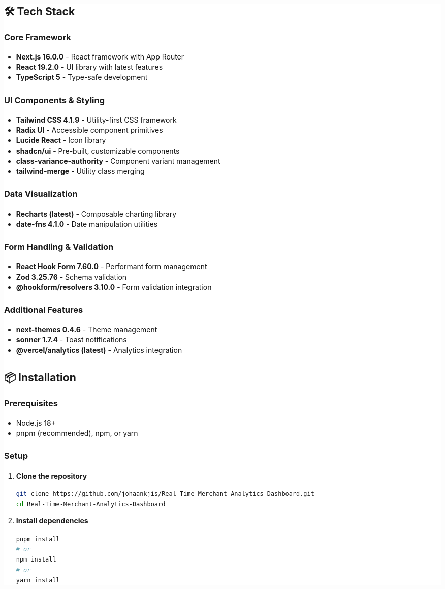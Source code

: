 ## 🛠️ Tech Stack

### Core Framework
- **Next.js 16.0.0** - React framework with App Router
- **React 19.2.0** - UI library with latest features
- **TypeScript 5** - Type-safe development

### UI Components & Styling
- **Tailwind CSS 4.1.9** - Utility-first CSS framework
- **Radix UI** - Accessible component primitives
- **Lucide React** - Icon library
- **shadcn/ui** - Pre-built, customizable components
- **class-variance-authority** - Component variant management
- **tailwind-merge** - Utility class merging

### Data Visualization
- **Recharts (latest)** - Composable charting library
- **date-fns 4.1.0** - Date manipulation utilities

### Form Handling & Validation
- **React Hook Form 7.60.0** - Performant form management
- **Zod 3.25.76** - Schema validation
- **@hookform/resolvers 3.10.0** - Form validation integration

### Additional Features
- **next-themes 0.4.6** - Theme management
- **sonner 1.7.4** - Toast notifications
- **@vercel/analytics (latest)** - Analytics integration

## 📦 Installation

### Prerequisites
- Node.js 18+ 
- pnpm (recommended), npm, or yarn

### Setup

1. **Clone the repository**
   ```bash
   git clone https://github.com/johaankjis/Real-Time-Merchant-Analytics-Dashboard.git
   cd Real-Time-Merchant-Analytics-Dashboard
   ```

2. **Install dependencies**
   ```bash
   pnpm install
   # or
   npm install
   # or
   yarn install
   ```
